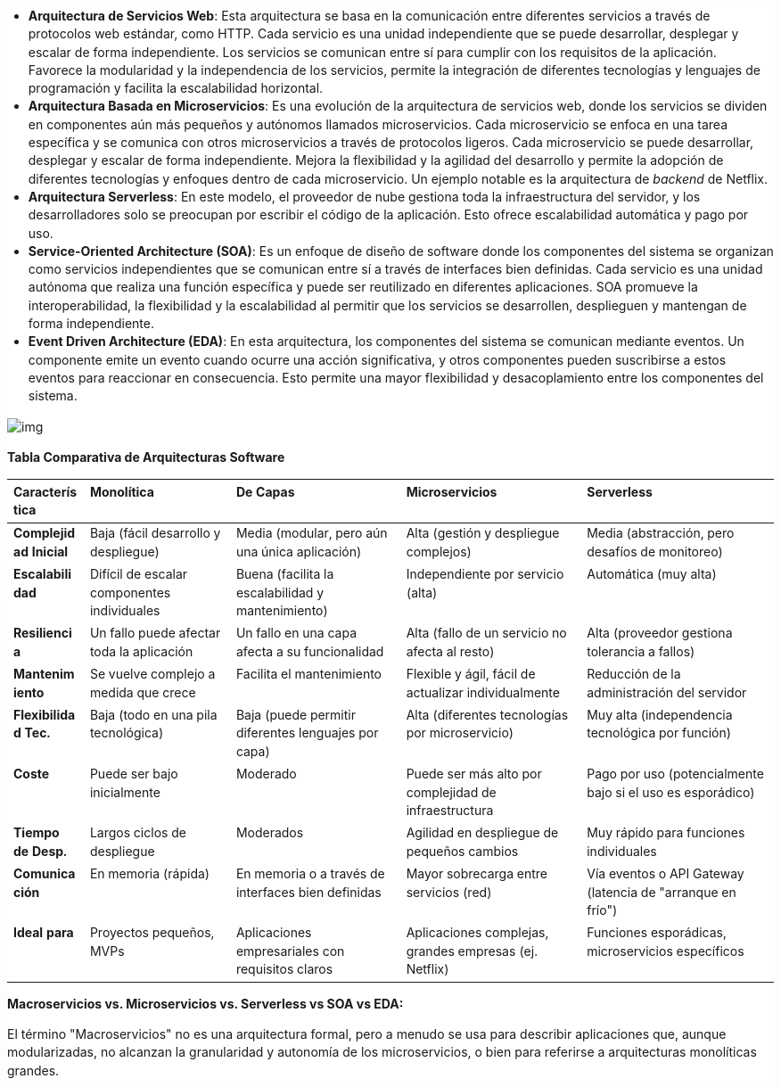 *   **Arquitectura de Servicios Web**: Esta arquitectura se basa en la comunicación entre diferentes servicios a través de protocolos web estándar, como HTTP. Cada servicio es una unidad independiente que se puede desarrollar, desplegar y escalar de forma independiente. Los servicios se comunican entre sí para cumplir con los requisitos de la aplicación. Favorece la modularidad y la independencia de los servicios, permite la integración de diferentes tecnologías y lenguajes de programación y facilita la escalabilidad horizontal.
*   **Arquitectura Basada en Microservicios**: Es una evolución de la arquitectura de servicios web, donde los servicios se dividen en componentes aún más pequeños y autónomos llamados microservicios. Cada microservicio se enfoca en una tarea específica y se comunica con otros microservicios a través de protocolos ligeros. Cada microservicio se puede desarrollar, desplegar y escalar de forma independiente. Mejora la flexibilidad y la agilidad del desarrollo y permite la adopción de diferentes tecnologías y enfoques dentro de cada microservicio. Un ejemplo notable es la arquitectura de *backend* de Netflix.
*   **Arquitectura Serverless**: En este modelo, el proveedor de nube gestiona toda la infraestructura del servidor, y los desarrolladores solo se preocupan por escribir el código de la aplicación. Esto ofrece escalabilidad automática y pago por uso.
*   **Service-Oriented Architecture (SOA)**: Es un enfoque de diseño de software donde los componentes del sistema se organizan como servicios independientes que se comunican entre sí a través de interfaces bien definidas. Cada servicio es una unidad autónoma que realiza una función específica y puede ser reutilizado en diferentes aplicaciones. SOA promueve la interoperabilidad, la flexibilidad y la escalabilidad al permitir que los servicios se desarrollen, desplieguen y mantengan de forma independiente.
*   **Event Driven Architecture (EDA)**: En esta arquitectura, los componentes del sistema se comunican mediante eventos. Un componente emite un evento cuando ocurre una acción significativa, y otros componentes pueden suscribirse a estos eventos para reaccionar en consecuencia. Esto permite una mayor flexibilidad y desacoplamiento entre los componentes del sistema.


![img](/images/arquitecturas_web.gif) 

**Tabla Comparativa de Arquitecturas Software**

| Característica          | **Monolítica**                              | **De Capas**                                        | **Microservicios**                                     | **Serverless**                                             |
| :---------------------- | :------------------------------------------ | :-------------------------------------------------- | :----------------------------------------------------- | :--------------------------------------------------------- |
| **Complejidad Inicial** | Baja (fácil desarrollo y despliegue)        | Media (modular, pero aún una única aplicación)      | Alta (gestión y despliegue complejos)                  | Media (abstracción, pero desafíos de monitoreo)            |
| **Escalabilidad**       | Difícil de escalar componentes individuales | Buena (facilita la escalabilidad y mantenimiento)   | Independiente por servicio (alta)                      | Automática (muy alta)                                      |
| **Resiliencia**         | Un fallo puede afectar toda la aplicación   | Un fallo en una capa afecta a su funcionalidad      | Alta (fallo de un servicio no afecta al resto)         | Alta (proveedor gestiona tolerancia a fallos)              |
| **Mantenimiento**       | Se vuelve complejo a medida que crece       | Facilita el mantenimiento                           | Flexible y ágil, fácil de actualizar individualmente   | Reducción de la administración del servidor                |
| **Flexibilidad Tec.**   | Baja (todo en una pila tecnológica)         | Baja (puede permitir diferentes lenguajes por capa) | Alta (diferentes tecnologías por microservicio)        | Muy alta (independencia tecnológica por función)           |
| **Coste**               | Puede ser bajo inicialmente                 | Moderado                                            | Puede ser más alto por complejidad de infraestructura  | Pago por uso (potencialmente bajo si el uso es esporádico) |
| **Tiempo de Desp.**     | Largos ciclos de despliegue                 | Moderados                                           | Agilidad en despliegue de pequeños cambios             | Muy rápido para funciones individuales                     |
| **Comunicación**        | En memoria (rápida)                         | En memoria o a través de interfaces bien definidas  | Mayor sobrecarga entre servicios (red)                 | Vía eventos o API Gateway (latencia de "arranque en frío") |
| **Ideal para**          | Proyectos pequeños, MVPs                    | Aplicaciones empresariales con requisitos claros    | Aplicaciones complejas, grandes empresas (ej. Netflix) | Funciones esporádicas, microservicios específicos          |

**Macroservicios vs. Microservicios vs. Serverless vs SOA vs EDA:**

El término "Macroservicios" no es una arquitectura formal, pero a menudo se usa para describir aplicaciones que, aunque modularizadas, no alcanzan la granularidad y autonomía de los microservicios, o bien para referirse a arquitecturas monolíticas grandes.
